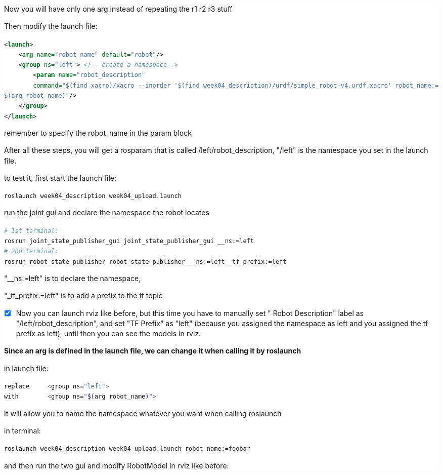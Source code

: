 Now you will have only one arg instead of repeating the r1 r2 r3 stuff

Then modify the launch file:

```xml
<launch>
    <arg name="robot_name" default="robot"/>
    <group ns="left"> <!-- create a namespace-->
        <param name="robot_description" 
        command="$(find xacro)/xacro --inorder '$(find week04_description)/urdf/simple_robot-v4.urdf.xacro' robot_name:=$(arg robot_name)"/>
    </group>
</launch>
```

remember to specify the robot_name in the param block

After all these steps, you will get a rosparam that is called /left/robot_description, "/left" is the namespace you set in the launch file.

to test it, first start the launch file:

``` bash
roslaunch week04_description week04_upload.launch 
```

run the joint gui and declare the namespace the robot locates

``` bash
# 1st terminal:
rosrun joint_state_publisher_gui joint_state_publisher_gui __ns:=left
# 2nd terminal:
rosrun robot_state_publisher robot_state_publisher __ns:=left _tf_prefix:=left
```

"__ns:=left" is to declare the namespace,

"_tf_prefix:=left" is to add a prefix to the tf topic

- [x] Now you can launch rviz like before, but this time you have to manually set " Robot Description" label as "/left/robot_description", and set "TF Prefix" as "left" (because you assigned the namespace as left and you assigned the tf prefix as left), until then you can see the models in rviz.

**Since an arg is defined in the launch file, we can change it when calling it by roslaunch**

in launch file:

```bash
replace     <group ns="left">
with		<group ns="$(arg robot_name)">
```

It will allow you to name the namespace whatever you want when calling roslaunch

in terminal:

```bash
roslaunch week04_description week04_upload.launch robot_name:=foobar
```

and then run the two gui and modify RobotModel in rviz like before:
